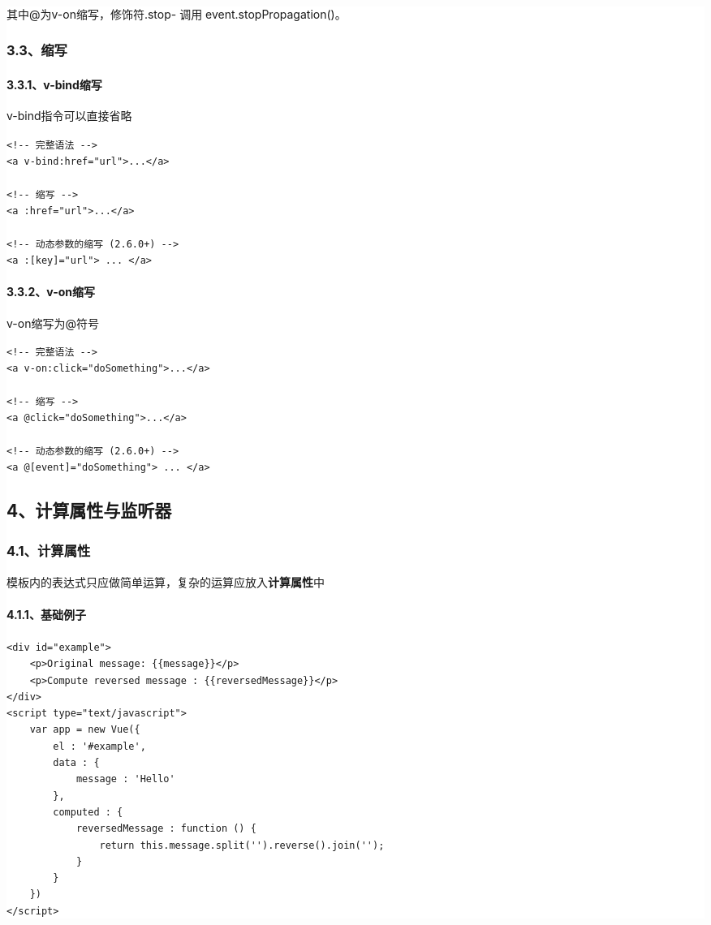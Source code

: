 其中@为v-on缩写，修饰符.stop- 调用 event.stopPropagation()。

### 3.3、缩写

#### 3.3.1、v-bind缩写

v-bind指令可以直接省略

```vue
<!-- 完整语法 -->
<a v-bind:href="url">...</a>

<!-- 缩写 -->
<a :href="url">...</a>

<!-- 动态参数的缩写 (2.6.0+) -->
<a :[key]="url"> ... </a>
```

#### 3.3.2、v-on缩写

v-on缩写为@符号

```vue
<!-- 完整语法 -->
<a v-on:click="doSomething">...</a>

<!-- 缩写 -->
<a @click="doSomething">...</a>

<!-- 动态参数的缩写 (2.6.0+) -->
<a @[event]="doSomething"> ... </a>
```

## 4、计算属性与监听器

### 4.1、计算属性

模板内的表达式只应做简单运算，复杂的运算应放入**计算属性**中

#### 4.1.1、基础例子

```vue
<div id="example">
    <p>Original message: {{message}}</p>
    <p>Compute reversed message : {{reversedMessage}}</p>
</div>
<script type="text/javascript">
    var app = new Vue({
        el : '#example',
        data : {
            message : 'Hello'
        },
        computed : {
            reversedMessage : function () {
                return this.message.split('').reverse().join('');
            }
        }
    })
</script>
```
